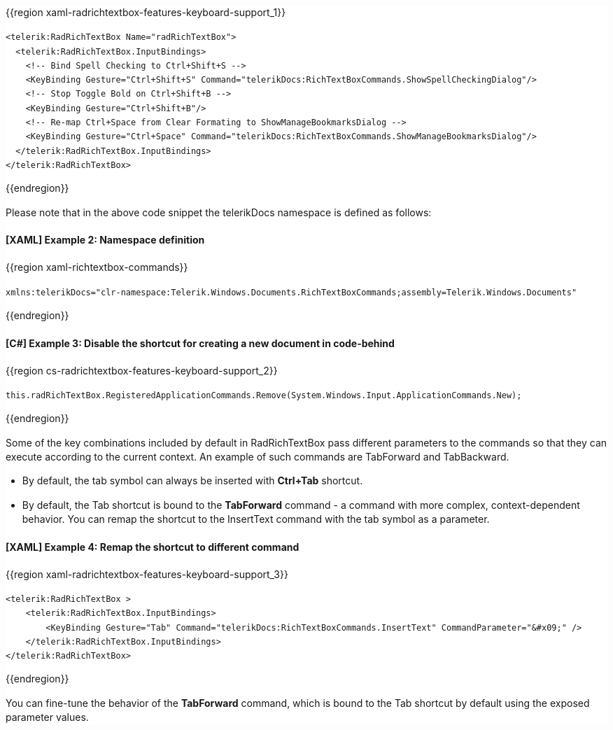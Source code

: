 {{region xaml-radrichtextbox-features-keyboard-support_1}}

    <telerik:RadRichTextBox Name="radRichTextBox">
      <telerik:RadRichTextBox.InputBindings>
        <!-- Bind Spell Checking to Ctrl+Shift+S -->
        <KeyBinding Gesture="Ctrl+Shift+S" Command="telerikDocs:RichTextBoxCommands.ShowSpellCheckingDialog"/>
        <!-- Stop Toggle Bold on Ctrl+Shift+B -->
        <KeyBinding Gesture="Ctrl+Shift+B"/>
        <!-- Re-map Ctrl+Space from Clear Formating to ShowManageBookmarksDialog -->
        <KeyBinding Gesture="Ctrl+Space" Command="telerikDocs:RichTextBoxCommands.ShowManageBookmarksDialog"/>
      </telerik:RadRichTextBox.InputBindings>
    </telerik:RadRichTextBox>
{{endregion}}

Please note that in the above code snippet the telerikDocs namespace is defined as follows: 

#### __[XAML] Example 2: Namespace definition__
{{region xaml-richtextbox-commands}}

	xmlns:telerikDocs="clr-namespace:Telerik.Windows.Documents.RichTextBoxCommands;assembly=Telerik.Windows.Documents"
{{endregion}}

#### __[C#] Example 3: Disable the shortcut for creating a new document in code-behind__
{{region cs-radrichtextbox-features-keyboard-support_2}}
    
    this.radRichTextBox.RegisteredApplicationCommands.Remove(System.Windows.Input.ApplicationCommands.New);
{{endregion}}

Some of the key combinations included by default in RadRichTextBox pass different parameters to the commands so that they can execute according to the current context. An example of such commands are TabForward and TabBackward. 
- By default, the tab symbol can always be inserted with **Ctrl+Tab** shortcut.

- By default, the Tab shortcut is bound to the **TabForward** command - a command with more complex, context-dependent behavior. You can remap the shortcut to the InsertText command with the tab symbol as a parameter.

#### __[XAML] Example 4: Remap the shortcut to different command__
{{region xaml-radrichtextbox-features-keyboard-support_3}}

    <telerik:RadRichTextBox >
        <telerik:RadRichTextBox.InputBindings>
            <KeyBinding Gesture="Tab" Command="telerikDocs:RichTextBoxCommands.InsertText" CommandParameter="&#x09;" />
        </telerik:RadRichTextBox.InputBindings>
    </telerik:RadRichTextBox>
{{endregion}}

 You can fine-tune the behavior of the **TabForward** command, which is bound to the Tab shortcut by default using the exposed parameter values.
 